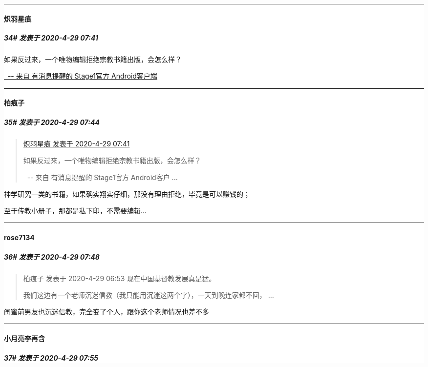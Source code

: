 


*****

####  炽羽星痕  
##### 34#       发表于 2020-4-29 07:41




如果反过来，一个唯物编辑拒绝宗教书籍出版，会怎么样？

[  -- 来自 有消息提醒的 Stage1官方 Android客户端](https://www.coolapk.com/apk/140634)







*****

####  柏痕子  
##### 35#       发表于 2020-4-29 07:44



<blockquote><a href="httphttps://bbs.saraba1st.com/2b/forum.php?mod=redirect&amp;goto=findpost&amp;pid=47242102&amp;ptid=1930873" target="_blank">炽羽星痕 发表于 2020-4-29 07:41</a>

如果反过来，一个唯物编辑拒绝宗教书籍出版，会怎么样？


  -- 来自 有消息提醒的 Stage1官方 Android客户 ...</blockquote>
神学研究一类的书籍，如果确实翔实仔细，那没有理由拒绝，毕竟是可以赚钱的；

至于传教小册子，那都是私下印，不需要编辑...







*****

####  rose7134  
##### 36#       发表于 2020-4-29 07:48



<blockquote>柏痕子 发表于 2020-4-29 06:53
现在中国基督教发展真是猛。

我们这边有一个老师沉迷信教（我只能用沉迷这两个字），一天到晚连家都不回， ...</blockquote>
闺蜜前男友也沉迷信教，完全变了个人，跟你这个老师情况也差不多







*****

####  小月亮李再含  
##### 37#       发表于 2020-4-29 07:55
